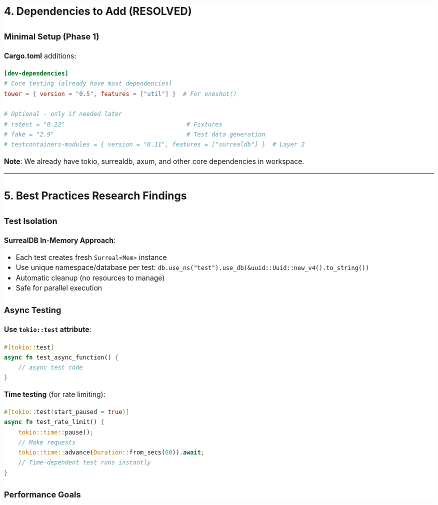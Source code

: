 ## 4. Dependencies to Add (RESOLVED)

### Minimal Setup (Phase 1)

**Cargo.toml** additions:
```toml
[dev-dependencies]
# Core testing (already have most dependencies)
tower = { version = "0.5", features = ["util"] }  # For oneshot()

# Optional - only if needed later
# rstest = "0.22"                                  # Fixtures
# fake = "2.9"                                     # Test data generation
# testcontainers-modules = { version = "0.11", features = ["surrealdb"] }  # Layer 2
```

**Note**: We already have tokio, surrealdb, axum, and other core dependencies in workspace.

---

## 5. Best Practices Research Findings

### Test Isolation

**SurrealDB In-Memory Approach**:
- Each test creates fresh `Surreal<Mem>` instance
- Use unique namespace/database per test: `db.use_ns("test").use_db(&uuid::Uuid::new_v4().to_string())`
- Automatic cleanup (no resources to manage)
- Safe for parallel execution

### Async Testing

**Use `tokio::test` attribute**:
```rust
#[tokio::test]
async fn test_async_function() {
    // async test code
}
```

**Time testing** (for rate limiting):
```rust
#[tokio::test(start_paused = true)]
async fn test_rate_limit() {
    tokio::time::pause();
    // Make requests
    tokio::time::advance(Duration::from_secs(60)).await;
    // Time-dependent test runs instantly
}
```

### Performance Goals
